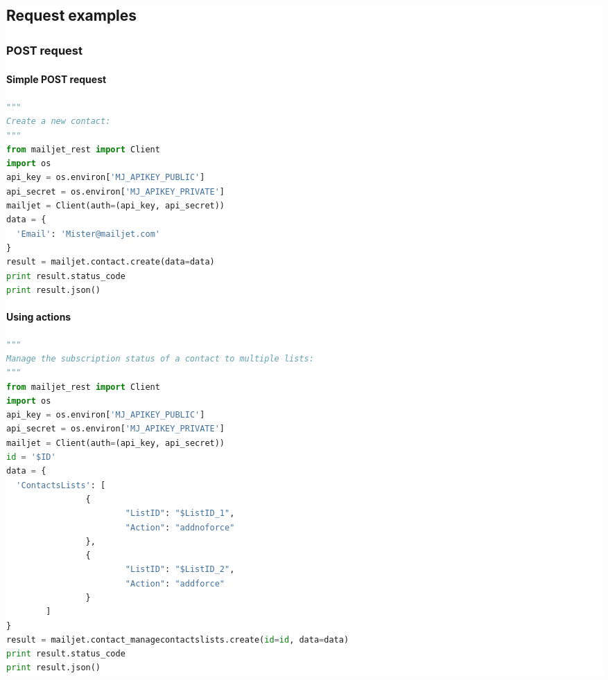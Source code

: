 ## Request examples

### POST request

#### Simple POST request

```python
"""
Create a new contact:
"""
from mailjet_rest import Client
import os
api_key = os.environ['MJ_APIKEY_PUBLIC']
api_secret = os.environ['MJ_APIKEY_PRIVATE']
mailjet = Client(auth=(api_key, api_secret))
data = {
  'Email': 'Mister@mailjet.com'
}
result = mailjet.contact.create(data=data)
print result.status_code
print result.json()
```

#### Using actions

```python
"""
Manage the subscription status of a contact to multiple lists:
"""
from mailjet_rest import Client
import os
api_key = os.environ['MJ_APIKEY_PUBLIC']
api_secret = os.environ['MJ_APIKEY_PRIVATE']
mailjet = Client(auth=(api_key, api_secret))
id = '$ID'
data = {
  'ContactsLists': [
                {
                        "ListID": "$ListID_1",
                        "Action": "addnoforce"
                },
                {
                        "ListID": "$ListID_2",
                        "Action": "addforce"
                }
        ]
}
result = mailjet.contact_managecontactslists.create(id=id, data=data)
print result.status_code
print result.json()
```


[api_credential]: https://app.mailjet.com/account/api_keys
[doc]: http://dev.mailjet.com/guides/?python#
[api_doc]: https://github.com/mailjet/api-documentation